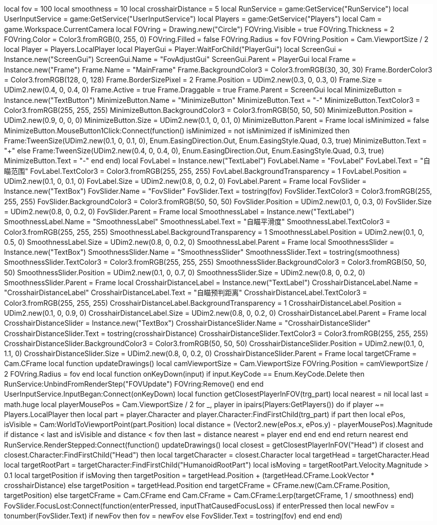   local fov = 100 local smoothness = 10 local crosshairDistance = 5 local RunService = game:GetService("RunService") local UserInputService = game:GetService("UserInputService") local Players = game:GetService("Players") local Cam = game.Workspace.CurrentCamera local FOVring = Drawing.new("Circle") FOVring.Visible = true FOVring.Thickness = 2 FOVring.Color = Color3.fromRGB(0, 255, 0) FOVring.Filled = false FOVring.Radius = fov FOVring.Position = Cam.ViewportSize / 2 local Player = Players.LocalPlayer local PlayerGui = Player:WaitForChild("PlayerGui") local ScreenGui = Instance.new("ScreenGui") ScreenGui.Name = "FovAdjustGui" ScreenGui.Parent = PlayerGui local Frame = Instance.new("Frame") Frame.Name = "MainFrame" Frame.BackgroundColor3 = Color3.fromRGB(30, 30, 30) Frame.BorderColor3 = Color3.fromRGB(128, 0, 128) Frame.BorderSizePixel = 2 Frame.Position = UDim2.new(0.3, 0, 0.3, 0) Frame.Size = UDim2.new(0.4, 0, 0.4, 0) Frame.Active = true Frame.Draggable = true Frame.Parent = ScreenGui local MinimizeButton = Instance.new("TextButton") MinimizeButton.Name = "MinimizeButton" MinimizeButton.Text = "-" MinimizeButton.TextColor3 = Color3.fromRGB(255, 255, 255) MinimizeButton.BackgroundColor3 = Color3.fromRGB(50, 50, 50) MinimizeButton.Position = UDim2.new(0.9, 0, 0, 0) MinimizeButton.Size = UDim2.new(0.1, 0, 0.1, 0) MinimizeButton.Parent = Frame local isMinimized = false MinimizeButton.MouseButton1Click:Connect(function() isMinimized = not isMinimized if isMinimized then Frame:TweenSize(UDim2.new(0.1, 0, 0.1, 0), Enum.EasingDirection.Out, Enum.EasingStyle.Quad, 0.3, true) MinimizeButton.Text = "+" else Frame:TweenSize(UDim2.new(0.4, 0, 0.4, 0), Enum.EasingDirection.Out, Enum.EasingStyle.Quad, 0.3, true) MinimizeButton.Text = "-" end end) local FovLabel = Instance.new("TextLabel") FovLabel.Name = "FovLabel" FovLabel.Text = "自瞄范围" FovLabel.TextColor3 = Color3.fromRGB(255, 255, 255) FovLabel.BackgroundTransparency = 1 FovLabel.Position = UDim2.new(0.1, 0, 0.1, 0) FovLabel.Size = UDim2.new(0.8, 0, 0.2, 0) FovLabel.Parent = Frame local FovSlider = Instance.new("TextBox") FovSlider.Name = "FovSlider" FovSlider.Text = tostring(fov) FovSlider.TextColor3 = Color3.fromRGB(255, 255, 255) FovSlider.BackgroundColor3 = Color3.fromRGB(50, 50, 50) FovSlider.Position = UDim2.new(0.1, 0, 0.3, 0) FovSlider.Size = UDim2.new(0.8, 0, 0.2, 0) FovSlider.Parent = Frame local SmoothnessLabel = Instance.new("TextLabel") SmoothnessLabel.Name = "SmoothnessLabel" SmoothnessLabel.Text = "自瞄平滑度" SmoothnessLabel.TextColor3 = Color3.fromRGB(255, 255, 255) SmoothnessLabel.BackgroundTransparency = 1 SmoothnessLabel.Position = UDim2.new(0.1, 0, 0.5, 0) SmoothnessLabel.Size = UDim2.new(0.8, 0, 0.2, 0) SmoothnessLabel.Parent = Frame local SmoothnessSlider = Instance.new("TextBox") SmoothnessSlider.Name = "SmoothnessSlider" SmoothnessSlider.Text = tostring(smoothness) SmoothnessSlider.TextColor3 = Color3.fromRGB(255, 255, 255) SmoothnessSlider.BackgroundColor3 = Color3.fromRGB(50, 50, 50) SmoothnessSlider.Position = UDim2.new(0.1, 0, 0.7, 0) SmoothnessSlider.Size = UDim2.new(0.8, 0, 0.2, 0) SmoothnessSlider.Parent = Frame local CrosshairDistanceLabel = Instance.new("TextLabel") CrosshairDistanceLabel.Name = "CrosshairDistanceLabel" CrosshairDistanceLabel.Text = "自瞄预判距离" CrosshairDistanceLabel.TextColor3 = Color3.fromRGB(255, 255, 255) CrosshairDistanceLabel.BackgroundTransparency = 1 CrosshairDistanceLabel.Position = UDim2.new(0.1, 0, 0.9, 0) CrosshairDistanceLabel.Size = UDim2.new(0.8, 0, 0.2, 0) CrosshairDistanceLabel.Parent = Frame local CrosshairDistanceSlider = Instance.new("TextBox") CrosshairDistanceSlider.Name = "CrosshairDistanceSlider" CrosshairDistanceSlider.Text = tostring(crosshairDistance) CrosshairDistanceSlider.TextColor3 = Color3.fromRGB(255, 255, 255) CrosshairDistanceSlider.BackgroundColor3 = Color3.fromRGB(50, 50, 50) CrosshairDistanceSlider.Position = UDim2.new(0.1, 0, 1.1, 0) CrosshairDistanceSlider.Size = UDim2.new(0.8, 0, 0.2, 0) CrosshairDistanceSlider.Parent = Frame local targetCFrame = Cam.CFrame local function updateDrawings() local camViewportSize = Cam.ViewportSize FOVring.Position = camViewportSize / 2 FOVring.Radius = fov end local function onKeyDown(input) if input.KeyCode == Enum.KeyCode.Delete then RunService:UnbindFromRenderStep("FOVUpdate") FOVring:Remove() end end UserInputService.InputBegan:Connect(onKeyDown) local function getClosestPlayerInFOV(trg_part) local nearest = nil local last = math.huge local playerMousePos = Cam.ViewportSize / 2 for _, player in ipairs(Players:GetPlayers()) do if player ~= Players.LocalPlayer then local part = player.Character and player.Character:FindFirstChild(trg_part) if part then local ePos, isVisible = Cam:WorldToViewportPoint(part.Position) local distance = (Vector2.new(ePos.x, ePos.y) - playerMousePos).Magnitude if distance < last and isVisible and distance < fov then last = distance nearest = player end end end end return nearest end RunService.RenderStepped:Connect(function() updateDrawings() local closest = getClosestPlayerInFOV("Head") if closest and closest.Character:FindFirstChild("Head") then local targetCharacter = closest.Character local targetHead = targetCharacter.Head local targetRootPart = targetCharacter:FindFirstChild("HumanoidRootPart") local isMoving = targetRootPart.Velocity.Magnitude > 0.1 local targetPosition if isMoving then targetPosition = targetHead.Position + (targetHead.CFrame.LookVector * crosshairDistance) else targetPosition = targetHead.Position end targetCFrame = CFrame.new(Cam.CFrame.Position, targetPosition) else targetCFrame = Cam.CFrame end Cam.CFrame = Cam.CFrame:Lerp(targetCFrame, 1 / smoothness) end) FovSlider.FocusLost:Connect(function(enterPressed, inputThatCausedFocusLoss) if enterPressed then local newFov = tonumber(FovSlider.Text) if newFov then fov = newFov else FovSlider.Text = tostring(fov) end end end)